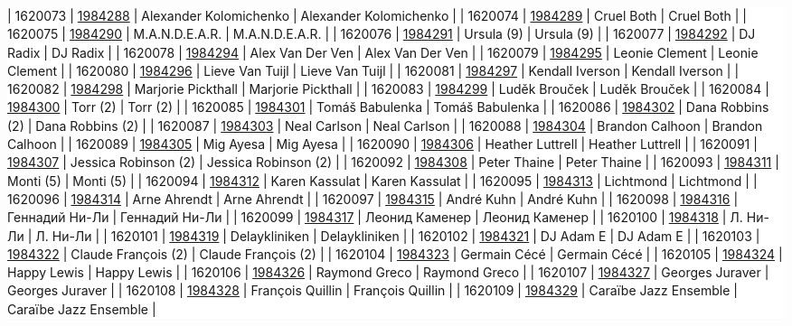 | 1620073 | [1984288](https://www.discogs.com/artist/1984288) | Alexander Kolomichenko | Alexander Kolomichenko |
| 1620074 | [1984289](https://www.discogs.com/artist/1984289) | Cruel Both | Cruel Both |
| 1620075 | [1984290](https://www.discogs.com/artist/1984290) | M.A.N.D.E.A.R. | M.A.N.D.E.A.R. |
| 1620076 | [1984291](https://www.discogs.com/artist/1984291) | Ursula (9) | Ursula (9) |
| 1620077 | [1984292](https://www.discogs.com/artist/1984292) | DJ Radix | DJ Radix |
| 1620078 | [1984294](https://www.discogs.com/artist/1984294) | Alex Van Der Ven | Alex Van Der Ven |
| 1620079 | [1984295](https://www.discogs.com/artist/1984295) | Leonie Clement | Leonie Clement |
| 1620080 | [1984296](https://www.discogs.com/artist/1984296) | Lieve Van Tuijl | Lieve Van Tuijl |
| 1620081 | [1984297](https://www.discogs.com/artist/1984297) | Kendall Iverson | Kendall Iverson |
| 1620082 | [1984298](https://www.discogs.com/artist/1984298) | Marjorie Pickthall | Marjorie Pickthall |
| 1620083 | [1984299](https://www.discogs.com/artist/1984299) | Luděk Brouček | Luděk Brouček |
| 1620084 | [1984300](https://www.discogs.com/artist/1984300) | Torr (2) | Torr (2) |
| 1620085 | [1984301](https://www.discogs.com/artist/1984301) | Tomáš Babulenka | Tomáš Babulenka |
| 1620086 | [1984302](https://www.discogs.com/artist/1984302) | Dana Robbins (2) | Dana Robbins (2) |
| 1620087 | [1984303](https://www.discogs.com/artist/1984303) | Neal Carlson | Neal Carlson |
| 1620088 | [1984304](https://www.discogs.com/artist/1984304) | Brandon Calhoon | Brandon Calhoon |
| 1620089 | [1984305](https://www.discogs.com/artist/1984305) | Mig Ayesa | Mig Ayesa |
| 1620090 | [1984306](https://www.discogs.com/artist/1984306) | Heather Luttrell | Heather Luttrell |
| 1620091 | [1984307](https://www.discogs.com/artist/1984307) | Jessica Robinson (2) | Jessica Robinson (2) |
| 1620092 | [1984308](https://www.discogs.com/artist/1984308) | Peter Thaine | Peter Thaine |
| 1620093 | [1984311](https://www.discogs.com/artist/1984311) | Monti (5) | Monti (5) |
| 1620094 | [1984312](https://www.discogs.com/artist/1984312) | Karen Kassulat | Karen Kassulat |
| 1620095 | [1984313](https://www.discogs.com/artist/1984313) | Lichtmond | Lichtmond |
| 1620096 | [1984314](https://www.discogs.com/artist/1984314) | Arne Ahrendt | Arne Ahrendt |
| 1620097 | [1984315](https://www.discogs.com/artist/1984315) | André Kuhn | André Kuhn |
| 1620098 | [1984316](https://www.discogs.com/artist/1984316) | Геннадий Ни-Ли | Геннадий Ни-Ли |
| 1620099 | [1984317](https://www.discogs.com/artist/1984317) | Леонид Каменер | Леонид Каменер |
| 1620100 | [1984318](https://www.discogs.com/artist/1984318) | Л. Ни-Ли | Л. Ни-Ли |
| 1620101 | [1984319](https://www.discogs.com/artist/1984319) | Delaykliniken | Delaykliniken |
| 1620102 | [1984321](https://www.discogs.com/artist/1984321) | DJ Adam E | DJ Adam E |
| 1620103 | [1984322](https://www.discogs.com/artist/1984322) | Claude François (2) | Claude François (2) |
| 1620104 | [1984323](https://www.discogs.com/artist/1984323) | Germain Cécé | Germain Cécé |
| 1620105 | [1984324](https://www.discogs.com/artist/1984324) | Happy Lewis | Happy Lewis |
| 1620106 | [1984326](https://www.discogs.com/artist/1984326) | Raymond Greco | Raymond Greco |
| 1620107 | [1984327](https://www.discogs.com/artist/1984327) | Georges Juraver | Georges Juraver |
| 1620108 | [1984328](https://www.discogs.com/artist/1984328) | François Quillin | François Quillin |
| 1620109 | [1984329](https://www.discogs.com/artist/1984329) | Caraïbe Jazz Ensemble | Caraïbe Jazz Ensemble |